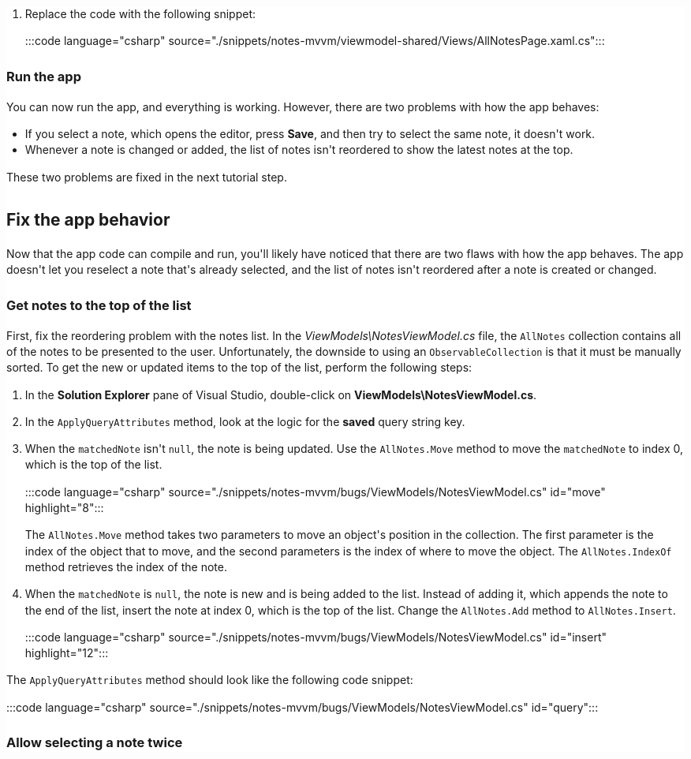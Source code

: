01. Replace the code with the following snippet:

    :::code language="csharp" source="./snippets/notes-mvvm/viewmodel-shared/Views/AllNotesPage.xaml.cs":::

### Run the app

You can now run the app, and everything is working. However, there are two problems with how the app behaves:

- If you select a note, which opens the editor, press **Save**, and then try to select the same note, it doesn't work.
- Whenever a note is changed or added, the list of notes isn't reordered to show the latest notes at the top.

These two problems are fixed in the next tutorial step.

## Fix the app behavior

Now that the app code can compile and run, you'll likely have noticed that there are two flaws with how the app behaves. The app doesn't let you reselect a note that's already selected, and the list of notes isn't reordered after a note is created or changed.

### Get notes to the top of the list

First, fix the reordering problem with the notes list. In the _ViewModels\\NotesViewModel.cs_ file, the `AllNotes` collection contains all of the notes to be presented to the user. Unfortunately, the downside to using an `ObservableCollection` is that it must be manually sorted. To get the new or updated items to the top of the list, perform the following steps:

01. In the **Solution Explorer** pane of Visual Studio, double-click on **ViewModels\\NotesViewModel.cs**.
01. In the `ApplyQueryAttributes` method, look at the logic for the **saved** query string key.
01. When the `matchedNote` isn't `null`, the note is being updated. Use the `AllNotes.Move` method to move the `matchedNote` to index 0, which is the top of the list.

    :::code language="csharp" source="./snippets/notes-mvvm/bugs/ViewModels/NotesViewModel.cs" id="move" highlight="8":::

    The `AllNotes.Move` method takes two parameters to move an object's position in the collection. The first parameter is the index of the object that to move, and the second parameters is the index of where to move the object. The `AllNotes.IndexOf` method retrieves the index of the note.

01. When the `matchedNote` is `null`, the note is new and is being added to the list. Instead of adding it, which appends the note to the end of the list, insert the note at index 0, which is the top of the list. Change the `AllNotes.Add` method to `AllNotes.Insert`.

    :::code language="csharp" source="./snippets/notes-mvvm/bugs/ViewModels/NotesViewModel.cs" id="insert" highlight="12":::

The `ApplyQueryAttributes` method should look like the following code snippet:

:::code language="csharp" source="./snippets/notes-mvvm/bugs/ViewModels/NotesViewModel.cs" id="query":::

### Allow selecting a note twice
